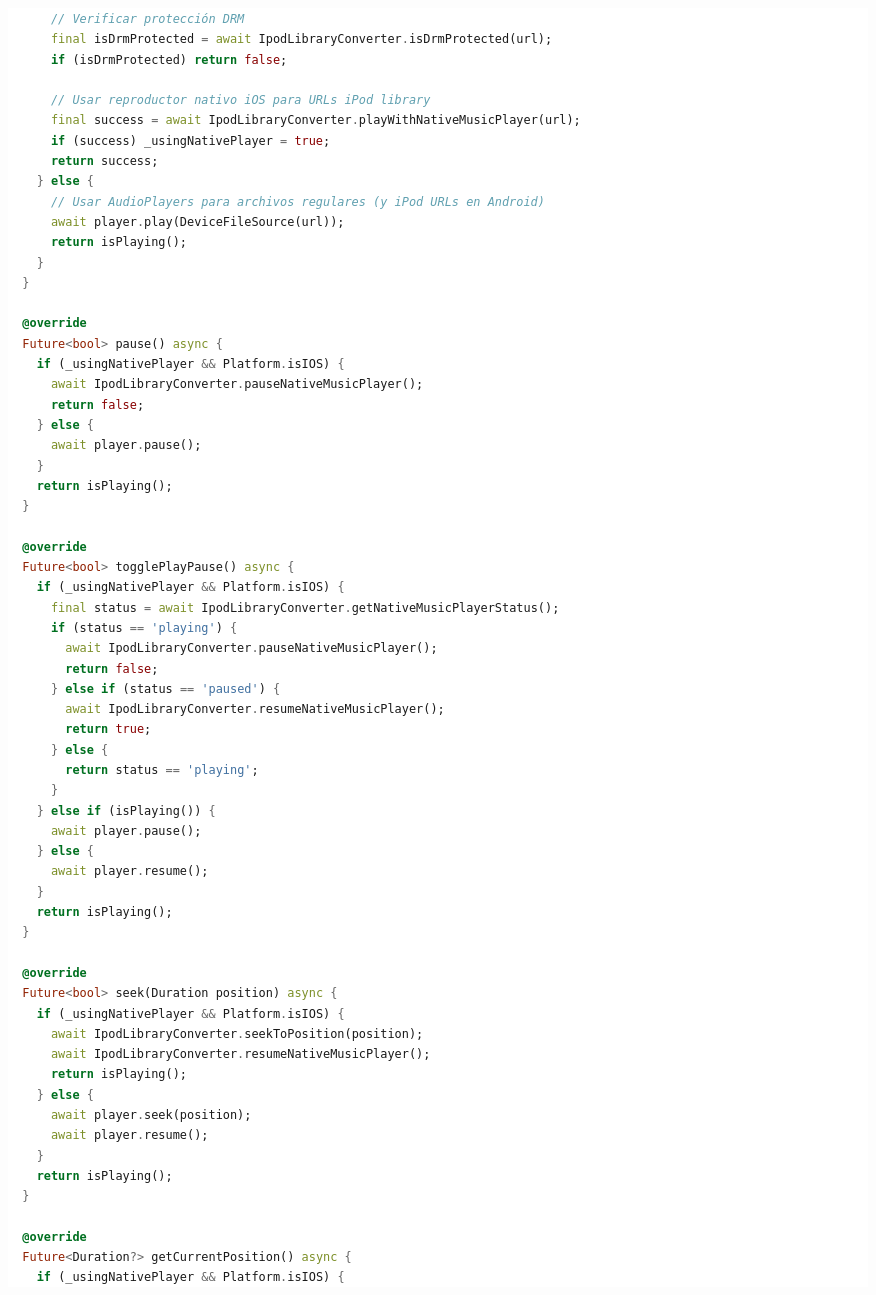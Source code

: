 ```dart
      // Verificar protección DRM
      final isDrmProtected = await IpodLibraryConverter.isDrmProtected(url);
      if (isDrmProtected) return false;

      // Usar reproductor nativo iOS para URLs iPod library
      final success = await IpodLibraryConverter.playWithNativeMusicPlayer(url);
      if (success) _usingNativePlayer = true;
      return success;
    } else {
      // Usar AudioPlayers para archivos regulares (y iPod URLs en Android)
      await player.play(DeviceFileSource(url));
      return isPlaying();
    }
  }

  @override
  Future<bool> pause() async {
    if (_usingNativePlayer && Platform.isIOS) {
      await IpodLibraryConverter.pauseNativeMusicPlayer();
      return false;
    } else {
      await player.pause();
    }
    return isPlaying();
  }

  @override
  Future<bool> togglePlayPause() async {
    if (_usingNativePlayer && Platform.isIOS) {
      final status = await IpodLibraryConverter.getNativeMusicPlayerStatus();
      if (status == 'playing') {
        await IpodLibraryConverter.pauseNativeMusicPlayer();
        return false;
      } else if (status == 'paused') {
        await IpodLibraryConverter.resumeNativeMusicPlayer();
        return true;
      } else {
        return status == 'playing';
      }
    } else if (isPlaying()) {
      await player.pause();
    } else {
      await player.resume();
    }
    return isPlaying();
  }

  @override
  Future<bool> seek(Duration position) async {
    if (_usingNativePlayer && Platform.isIOS) {
      await IpodLibraryConverter.seekToPosition(position);
      await IpodLibraryConverter.resumeNativeMusicPlayer();
      return isPlaying();
    } else {
      await player.seek(position);
      await player.resume();
    }
    return isPlaying();
  }

  @override
  Future<Duration?> getCurrentPosition() async {
    if (_usingNativePlayer && Platform.isIOS) {
```